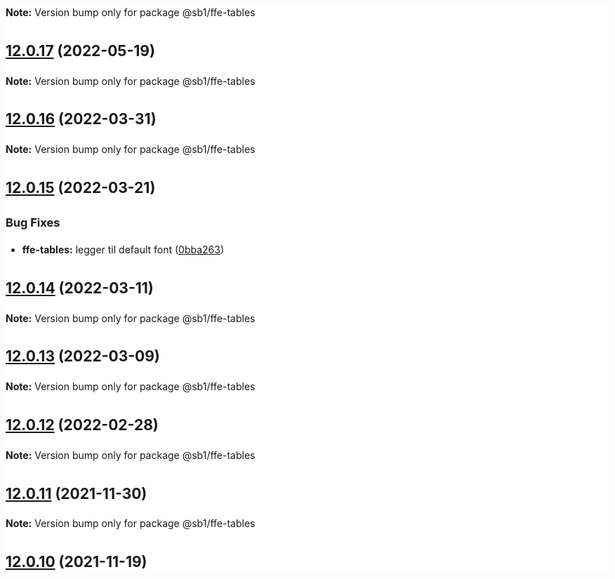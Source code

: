 **Note:** Version bump only for package @sb1/ffe-tables

## [12.0.17](https://github.com/SpareBank1/designsystem/compare/@sb1/ffe-tables@12.0.16...@sb1/ffe-tables@12.0.17) (2022-05-19)

**Note:** Version bump only for package @sb1/ffe-tables

## [12.0.16](https://github.com/SpareBank1/designsystem/compare/@sb1/ffe-tables@12.0.15...@sb1/ffe-tables@12.0.16) (2022-03-31)

**Note:** Version bump only for package @sb1/ffe-tables

## [12.0.15](https://github.com/SpareBank1/designsystem/compare/@sb1/ffe-tables@12.0.14...@sb1/ffe-tables@12.0.15) (2022-03-21)

### Bug Fixes

-   **ffe-tables:** legger til default font ([0bba263](https://github.com/SpareBank1/designsystem/commit/0bba26392785ba501693ba7fbc999293b21fa2a0))

## [12.0.14](https://github.com/SpareBank1/designsystem/compare/@sb1/ffe-tables@12.0.13...@sb1/ffe-tables@12.0.14) (2022-03-11)

**Note:** Version bump only for package @sb1/ffe-tables

## [12.0.13](https://github.com/SpareBank1/designsystem/compare/@sb1/ffe-tables@12.0.12...@sb1/ffe-tables@12.0.13) (2022-03-09)

**Note:** Version bump only for package @sb1/ffe-tables

## [12.0.12](https://github.com/SpareBank1/designsystem/compare/@sb1/ffe-tables@12.0.11...@sb1/ffe-tables@12.0.12) (2022-02-28)

**Note:** Version bump only for package @sb1/ffe-tables

## [12.0.11](https://github.com/SpareBank1/designsystem/compare/@sb1/ffe-tables@12.0.10...@sb1/ffe-tables@12.0.11) (2021-11-30)

**Note:** Version bump only for package @sb1/ffe-tables

## [12.0.10](https://github.com/SpareBank1/designsystem/compare/@sb1/ffe-tables@12.0.9...@sb1/ffe-tables@12.0.10) (2021-11-19)
